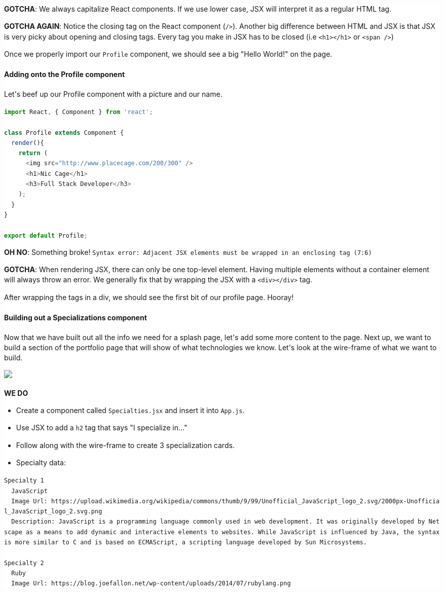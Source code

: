 **GOTCHA**: We always capitalize React components.  If we use lower case, JSX will interpret it as a regular HTML tag.

**GOTCHA AGAIN**: Notice the closing tag on the React component (`/>`).  Another big difference between HTML and JSX is that JSX is very picky about opening and closing tags.  Every tag you make in JSX has to be closed (i.e `<h1></h1>` or `<span />`)

Once we properly import our `Profile` component, we should see a big "Hello World!" on the page.

#### Adding onto the Profile component

Let's beef up our Profile component with a picture and our name.

```js
import React, { Component } from 'react';

class Profile extends Component {
  render(){
    return (
      <img src="http://www.placecage.com/200/300" />
      <h1>Nic Cage</h1>
      <h3>Full Stack Developer</h3>
    );
  }
}

export default Profile;
```

**OH NO**: Something broke! `Syntax error: Adjacent JSX elements must be wrapped in an enclosing tag (7:6)`

**GOTCHA**: When rendering JSX, there can only be one top-level element. Having multiple elements without a container element will always throw an error.  We generally fix that by wrapping the JSX with a `<div></div>` tag.

After wrapping the tags in a div, we should see the first bit of our profile page. Hooray!

#### Building out a Specializations component
Now that we have built out all the info we need for a splash page, let's add some more content to the page.  Next up, we want to build a section of the portfolio page that will show of what technologies we know.  Let's look at the wire-frame of what we want to build.

![](http://i.imgur.com/oQTKHBh.png)

**WE DO** 
* Create a component called `Specialties.jsx` and insert it into `App.js`.

* Use JSX to add a `h2` tag that says "I specialize in..."

* Follow along with the wire-frame to create 3 specialization cards.

* Specialty data:
```
Specialty 1
  JavaScript
  Image Url: https://upload.wikimedia.org/wikipedia/commons/thumb/9/99/Unofficial_JavaScript_logo_2.svg/2000px-Unofficial_JavaScript_logo_2.svg.png
  Description: JavaScript is a programming language commonly used in web development. It was originally developed by Netscape as a means to add dynamic and interactive elements to websites. While JavaScript is influenced by Java, the syntax is more similar to C and is based on ECMAScript, a scripting language developed by Sun Microsystems.

Specialty 2
  Ruby
  Image Url: https://blog.joefallon.net/wp-content/uploads/2014/07/rubylang.png
```